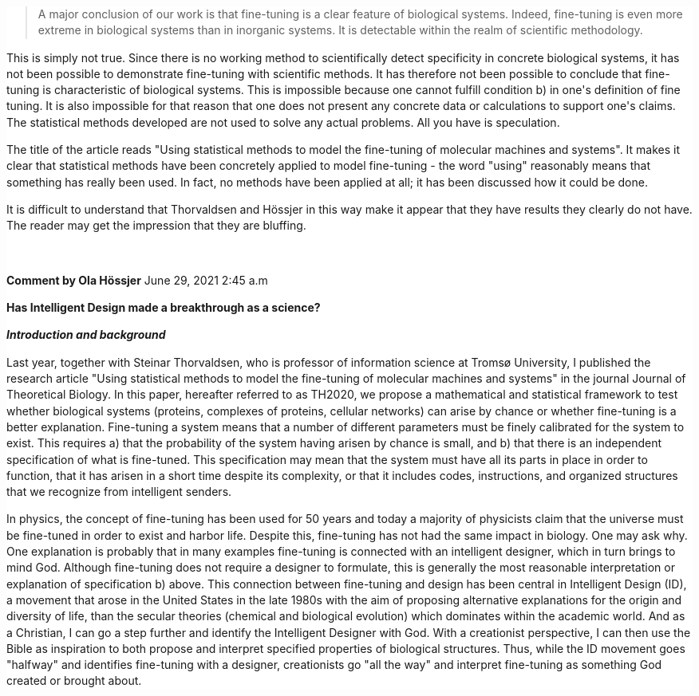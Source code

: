  > A major conclusion of our work is that fine-tuning is a clear feature of biological systems. Indeed, fine-tuning is even more extreme in biological systems than in inorganic systems. It is detectable within the realm of scientific methodology.

This is simply not true. Since there is no working method to scientifically detect specificity in concrete biological systems, it has not been possible to demonstrate fine-tuning with scientific methods. It has therefore not been possible to conclude that fine-tuning is characteristic of biological systems. This is impossible because one cannot fulfill condition b) in one's definition of fine tuning. It is also impossible for that reason that one does not present any concrete data or calculations to support one's claims. The statistical methods developed are not used to solve any actual problems. All you have is speculation.

The title of the article reads "Using statistical methods to model the fine-tuning of molecular machines and systems". It makes it clear that statistical methods have been concretely applied to model fine-tuning - the word "using" reasonably means that something has really been used. In fact, no methods have been applied at all; it has been discussed how it could be done.

It is difficult to understand that Thorvaldsen and Hössjer in this way make it appear that they have results they clearly do not have. The reader may get the impression that they are bluffing.

<p>&nbsp;</p>

__Comment by Ola Hössjer__
June 29, 2021 2:45 a.m

__Has Intelligent Design made a breakthrough as a science?__

___Introduction and background___

Last year, together with Steinar Thorvaldsen, who is professor of information science at Tromsø University, I published the research article "Using statistical methods to model the fine-tuning of molecular machines and systems" in the journal Journal of Theoretical Biology. In this paper, hereafter referred to as TH2020, we propose a mathematical and statistical framework to test whether biological systems (proteins, complexes of proteins, cellular networks) can arise by chance or whether fine-tuning is a better explanation. Fine-tuning a system means that a number of different parameters must be finely calibrated for the system to exist. This requires a) that the probability of the system having arisen by chance is small, and b) that there is an independent specification of what is fine-tuned. This specification may mean that the system must have all its parts in place in order to function, that it has arisen in a short time despite its complexity, or that it includes codes, instructions, and organized structures that we recognize from intelligent senders.

In physics, the concept of fine-tuning has been used for 50 years and today a majority of physicists claim that the universe must be fine-tuned in order to exist and harbor life. Despite this, fine-tuning has not had the same impact in biology. One may ask why. One explanation is probably that in many examples fine-tuning is connected with an intelligent designer, which in turn brings to mind God. Although fine-tuning does not require a designer to formulate, this is generally the most reasonable interpretation or explanation of specification b) above. This connection between fine-tuning and design has been central in Intelligent Design (ID), a movement that arose in the United States in the late 1980s with the aim of proposing alternative explanations for the origin and diversity of life, than the secular theories (chemical and biological evolution) which dominates within the academic world. And as a Christian, I can go a step further and identify the Intelligent Designer with God. With a creationist perspective, I can then use the Bible as inspiration to both propose and interpret specified properties of biological structures. Thus, while the ID movement goes "halfway" and identifies fine-tuning with a designer, creationists go "all the way" and interpret fine-tuning as something God created or brought about.
